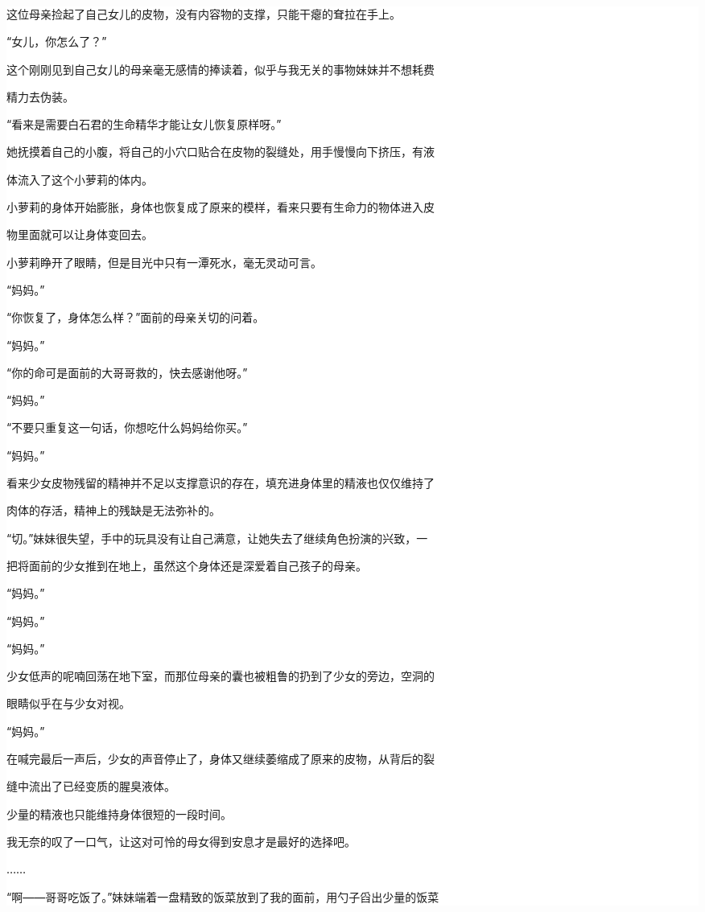 这位母亲捡起了自己女儿的皮物，没有内容物的支撑，只能干瘪的耷拉在手上。

“女儿，你怎么了？”

这个刚刚见到自己女儿的母亲毫无感情的捧读着，似乎与我无关的事物妹妹并不想耗费

精力去伪装。

“看来是需要白石君的生命精华才能让女儿恢复原样呀。”

她抚摸着自己的小腹，将自己的小穴口贴合在皮物的裂缝处，用手慢慢向下挤压，有液

体流入了这个小萝莉的体内。

小萝莉的身体开始膨胀，身体也恢复成了原来的模样，看来只要有生命力的物体进入皮

物里面就可以让身体变回去。

小萝莉睁开了眼睛，但是目光中只有一潭死水，毫无灵动可言。

“妈妈。”

“你恢复了，身体怎么样？”面前的母亲关切的问着。

“妈妈。”

“你的命可是面前的大哥哥救的，快去感谢他呀。”

“妈妈。”

“不要只重复这一句话，你想吃什么妈妈给你买。”

“妈妈。”

看来少女皮物残留的精神并不足以支撑意识的存在，填充进身体里的精液也仅仅维持了

肉体的存活，精神上的残缺是无法弥补的。

“切。”妹妹很失望，手中的玩具没有让自己满意，让她失去了继续角色扮演的兴致，一

把将面前的少女推到在地上，虽然这个身体还是深爱着自己孩子的母亲。

“妈妈。”

“妈妈。”

“妈妈。”

少女低声的呢喃回荡在地下室，而那位母亲的囊也被粗鲁的扔到了少女的旁边，空洞的

眼睛似乎在与少女对视。

“妈妈。”

在喊完最后一声后，少女的声音停止了，身体又继续萎缩成了原来的皮物，从背后的裂

缝中流出了已经变质的腥臭液体。

少量的精液也只能维持身体很短的一段时间。

我无奈的叹了一口气，让这对可怜的母女得到安息才是最好的选择吧。

……

“啊——哥哥吃饭了。”妹妹端着一盘精致的饭菜放到了我的面前，用勺子舀出少量的饭菜
